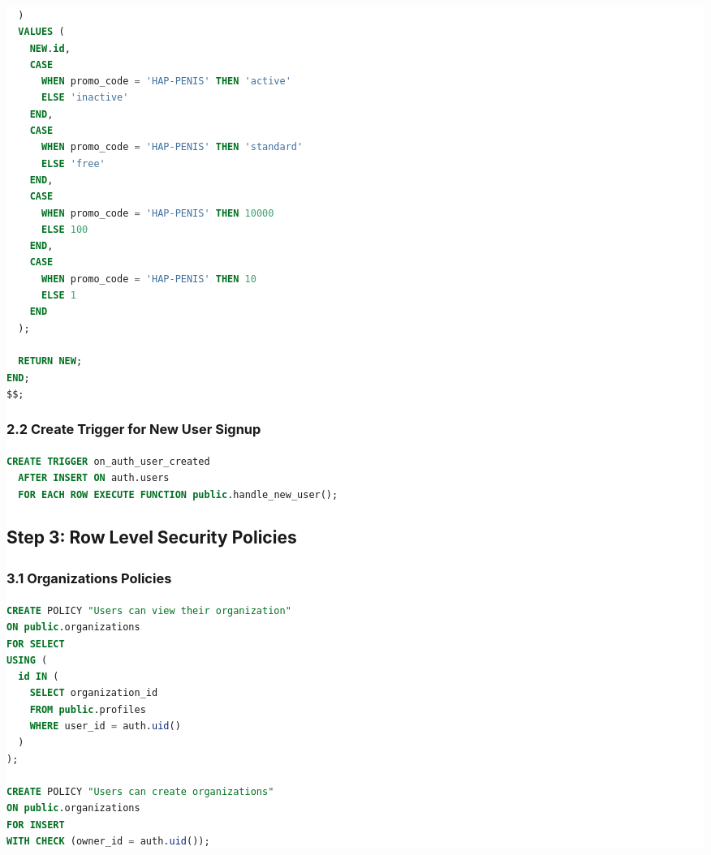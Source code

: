 ```sql
  )
  VALUES (
    NEW.id,
    CASE 
      WHEN promo_code = 'HAP-PENIS' THEN 'active'
      ELSE 'inactive'
    END,
    CASE 
      WHEN promo_code = 'HAP-PENIS' THEN 'standard'
      ELSE 'free'
    END,
    CASE 
      WHEN promo_code = 'HAP-PENIS' THEN 10000
      ELSE 100
    END,
    CASE 
      WHEN promo_code = 'HAP-PENIS' THEN 10
      ELSE 1
    END
  );
  
  RETURN NEW;
END;
$$;
```

### 2.2 Create Trigger for New User Signup
```sql
CREATE TRIGGER on_auth_user_created
  AFTER INSERT ON auth.users
  FOR EACH ROW EXECUTE FUNCTION public.handle_new_user();
```

## Step 3: Row Level Security Policies

### 3.1 Organizations Policies
```sql
CREATE POLICY "Users can view their organization"
ON public.organizations
FOR SELECT
USING (
  id IN (
    SELECT organization_id 
    FROM public.profiles 
    WHERE user_id = auth.uid()
  )
);

CREATE POLICY "Users can create organizations"
ON public.organizations
FOR INSERT
WITH CHECK (owner_id = auth.uid());
```
